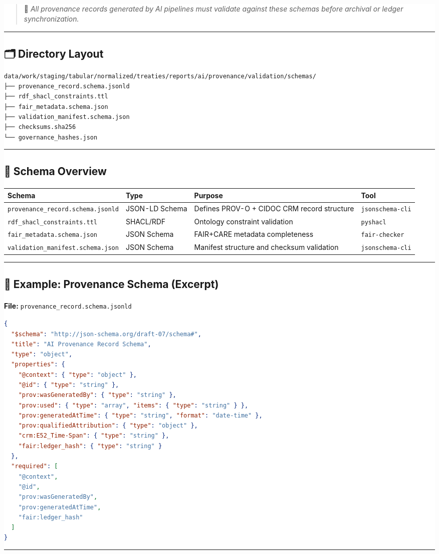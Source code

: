> 🧩 *All provenance records generated by AI pipelines must validate against these schemas before archival or ledger synchronization.*

---

## 🗂️ Directory Layout

```
data/work/staging/tabular/normalized/treaties/reports/ai/provenance/validation/schemas/
├── provenance_record.schema.jsonld
├── rdf_shacl_constraints.ttl
├── fair_metadata.schema.json
├── validation_manifest.schema.json
├── checksums.sha256
└── governance_hashes.json
```

---

## 🧩 Schema Overview

| Schema | Type | Purpose | Tool |
| :------ | :------ | :------------ | :------------ |
| `provenance_record.schema.jsonld` | JSON-LD Schema | Defines PROV-O + CIDOC CRM record structure | `jsonschema-cli` |
| `rdf_shacl_constraints.ttl` | SHACL/RDF | Ontology constraint validation | `pyshacl` |
| `fair_metadata.schema.json` | JSON Schema | FAIR+CARE metadata completeness | `fair-checker` |
| `validation_manifest.schema.json` | JSON Schema | Manifest structure and checksum validation | `jsonschema-cli` |

---

## 🧠 Example: Provenance Schema (Excerpt)

**File:** `provenance_record.schema.jsonld`
```json
{
  "$schema": "http://json-schema.org/draft-07/schema#",
  "title": "AI Provenance Record Schema",
  "type": "object",
  "properties": {
    "@context": { "type": "object" },
    "@id": { "type": "string" },
    "prov:wasGeneratedBy": { "type": "string" },
    "prov:used": { "type": "array", "items": { "type": "string" } },
    "prov:generatedAtTime": { "type": "string", "format": "date-time" },
    "prov:qualifiedAttribution": { "type": "object" },
    "crm:E52_Time-Span": { "type": "string" },
    "fair:ledger_hash": { "type": "string" }
  },
  "required": [
    "@context",
    "@id",
    "prov:wasGeneratedBy",
    "prov:generatedAtTime",
    "fair:ledger_hash"
  ]
}
```

---